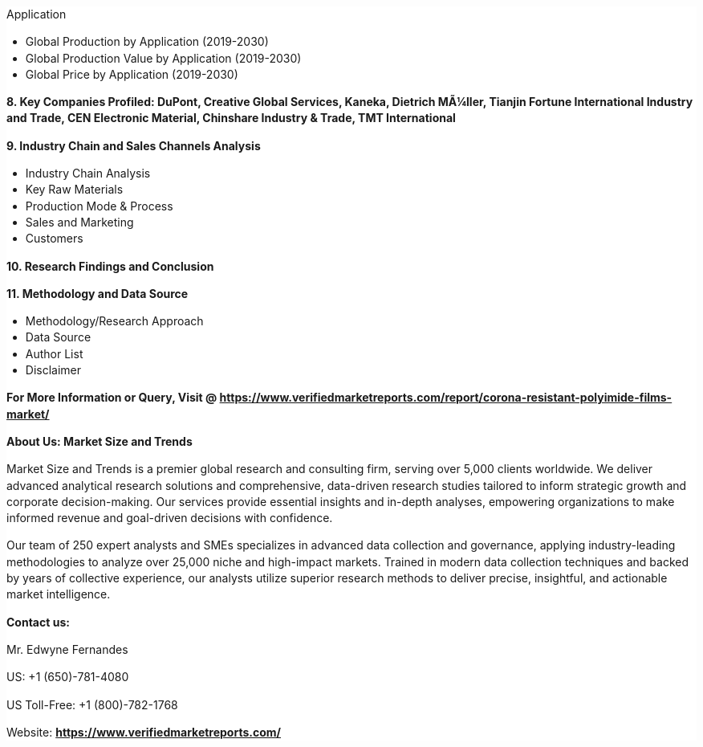 Application</strong></p><ul><li>Global Production by Application (2019-2030)</li><li>Global Production Value by Application (2019-2030)</li><li>Global Price by Application (2019-2030)</li></ul><p><strong>8. Key Companies Profiled: DuPont, Creative Global Services, Kaneka, Dietrich MÃ¼ller, Tianjin Fortune International Industry and Trade, CEN Electronic Material, Chinshare Industry & Trade, TMT International</strong></p><p><strong>9. Industry Chain and Sales Channels Analysis</strong></p><ul><li>Industry Chain Analysis</li><li>Key Raw Materials</li><li>Production Mode &amp; Process</li><li>Sales and Marketing</li><li>Customers</li></ul><p><strong>10. Research Findings and Conclusion</strong></p><p><strong>11. Methodology and Data Source</strong></p><ul><li>Methodology/Research Approach</li><li>Data Source</li><li>Author List</li><li>Disclaimer</li></ul></p><p><strong>For More Information or Query, Visit @ <a href="https://www.verifiedmarketreports.com/report/corona-resistant-polyimide-films-market/">https://www.verifiedmarketreports.com/report/corona-resistant-polyimide-films-market/</a></strong></p><p><strong>About Us: Market Size and Trends</strong></p><p>Market Size and Trends is a premier global research and consulting firm, serving over 5,000 clients worldwide. We deliver advanced analytical research solutions and comprehensive, data-driven research studies tailored to inform strategic growth and corporate decision-making. Our services provide essential insights and in-depth analyses, empowering organizations to make informed revenue and goal-driven decisions with confidence.</p><p>Our team of 250 expert analysts and SMEs specializes in advanced data collection and governance, applying industry-leading methodologies to analyze over 25,000 niche and high-impact markets. Trained in modern data collection techniques and backed by years of collective experience, our analysts utilize superior research methods to deliver precise, insightful, and actionable market intelligence.</p><p><strong>Contact us:</strong></p><p>Mr. Edwyne Fernandes</p><p>US: +1 (650)-781-4080</p><p>US Toll-Free: +1 (800)-782-1768</p><p>Website: <strong><a href="https://www.verifiedmarketreports.com/">https://www.verifiedmarketreports.com/</a></strong></p>
